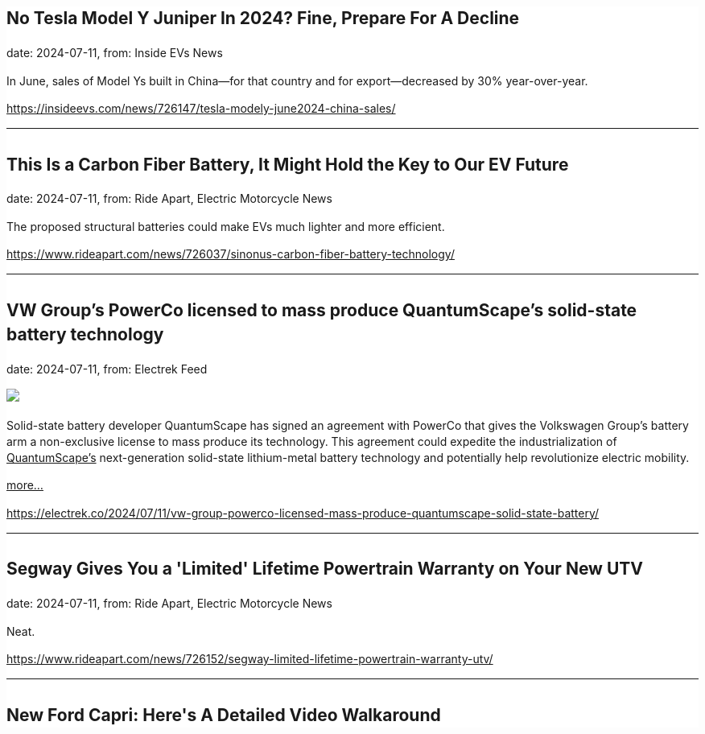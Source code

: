 ## No Tesla Model Y Juniper In 2024? Fine, Prepare For A Decline

date: 2024-07-11, from: Inside EVs News

In June, sales of Model Ys built in China—for that country and for export—decreased by 30% year-over-year. 

<https://insideevs.com/news/726147/tesla-modely-june2024-china-sales/>

---

## This Is a Carbon Fiber Battery, It Might Hold the Key to Our EV Future

date: 2024-07-11, from: Ride Apart, Electric Motorcycle News

The proposed structural batteries could make EVs much lighter and more efficient.  

<https://www.rideapart.com/news/726037/sinonus-carbon-fiber-battery-technology/>

---

## VW Group’s PowerCo licensed to mass produce QuantumScape’s solid-state battery technology

date: 2024-07-11, from: Electrek Feed

<div class="feat-image"><img src="https://electrek.co/wp-content/uploads/sites/3/2024/07/QuantumScape-PowerCo-Logos.jpg?quality=82&#038;strip=all&#038;w=1400" /></div><p>Solid-state battery developer QuantumScape has signed an agreement with PowerCo that gives the Volkswagen Group’s battery arm a non-exclusive license to mass produce its technology. This agreement could expedite the industrialization of <a href="https://electrek.co/guides/quantumscape/">QuantumScape’s</a> next-generation solid-state lithium-metal battery technology and potentially help revolutionize electric mobility.</p>



 <a data-layer-pagetype="post" data-layer-postcategory="powerco,quantumscape,solid-state-batteries,solid-state-battery,volkswagen-group" data-layer-viewtype="unknown" data-post-id="371153" href="https://electrek.co/2024/07/11/vw-group-powerco-licensed-mass-produce-quantumscape-solid-state-battery/#more-371153" class="more-link">more…</a> 

<https://electrek.co/2024/07/11/vw-group-powerco-licensed-mass-produce-quantumscape-solid-state-battery/>

---

## Segway Gives You a 'Limited' Lifetime Powertrain Warranty on Your New UTV

date: 2024-07-11, from: Ride Apart, Electric Motorcycle News

Neat. 

<https://www.rideapart.com/news/726152/segway-limited-lifetime-powertrain-warranty-utv/>

---

## New Ford Capri: Here's A Detailed Video Walkaround
